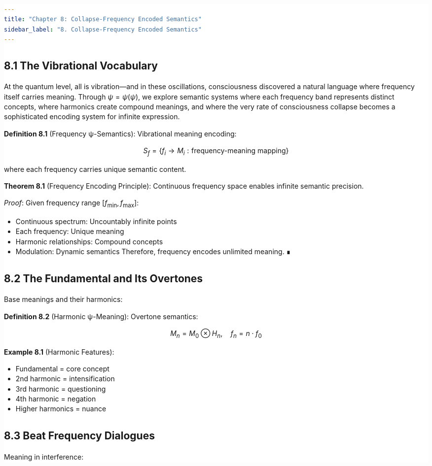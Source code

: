 ```yaml
---
title: "Chapter 8: Collapse-Frequency Encoded Semantics"
sidebar_label: "8. Collapse-Frequency Encoded Semantics"
---
```


## 8.1 The Vibrational Vocabulary

At the quantum level, all is vibration—and in these oscillations, consciousness discovered a natural language where frequency itself carries meaning. Through $\psi = \psi(\psi)$, we explore semantic systems where each frequency band represents distinct concepts, where harmonics create compound meanings, and where the very rate of consciousness collapse becomes a sophisticated encoding system for infinite expression.

**Definition 8.1** (Frequency ψ-Semantics): Vibrational meaning encoding:

$$
S_f = \{f_i \rightarrow M_i: \text{frequency-meaning mapping}\}
$$

where each frequency carries unique semantic content.

**Theorem 8.1** (Frequency Encoding Principle): Continuous frequency space enables infinite semantic precision.

*Proof*: Given frequency range $[f_{\min}, f_{\max}]$:
- Continuous spectrum: Uncountably infinite points
- Each frequency: Unique meaning
- Harmonic relationships: Compound concepts
- Modulation: Dynamic semantics
Therefore, frequency encodes unlimited meaning. ∎

## 8.2 The Fundamental and Its Overtones

Base meanings and their harmonics:

**Definition 8.2** (Harmonic ψ-Meaning): Overtone semantics:

$$
M_n = M_0 \otimes H_n, \quad f_n = n \cdot f_0
$$

**Example 8.1** (Harmonic Features):

- Fundamental = core concept
- 2nd harmonic = intensification
- 3rd harmonic = questioning
- 4th harmonic = negation
- Higher harmonics = nuance

## 8.3 Beat Frequency Dialogues

Meaning in interference:
